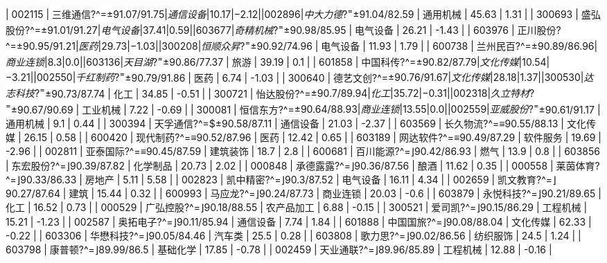 | 002115 | 三维通信?^=$±91.07/91.75 |  通信设备  |   10.17   | -2.12  |
| 002896 | 中大力德?^=$±91.04/82.59 |  通用机械  |   45.63   |  1.31  |
| 300693 | 盛弘股份?^=$±91.01/91.27 |  电气设备  |   37.41   |  0.59  |
| 603677 | 奇精机械?^=$±90.98/85.95 |  电气设备  |   26.21   | -1.43  |
| 603976 | 正川股份?^=$±90.95/91.21 |    医药    |   29.73   | -1.03  |
| 300208 | 恒顺众昇?^=$±90.92/74.96 |  电气设备  |   11.93   |  1.79  |
| 600738 | 兰州民百?^=$±90.89/86.96 |  商业连锁  |    8.3    |  0.0   |
| 603136 |  天目湖?^=$±90.86/77.37  |    旅游    |   39.19   |  0.1   |
| 601858 | 中国科传?^=$±90.82/87.79 |  文化传媒  |   10.54   | -3.21  |
| 002550 | 千红制药?^=$±90.79/91.86 |    医药    |    6.74   | -1.03  |
| 300640 | 德艺文创?^=$±90.76/91.67 |  文化传媒  |   28.18   |  1.37  |
| 300530 | 达志科技?^=$±90.73/87.74 |    化工    |   34.85   | -0.51  |
| 300721 | 怡达股份?^=$±90.7/89.94  |    化工    |   35.72   | -0.31  |
| 002318 | 久立特材?^=$±90.67/90.69 |  工业机械  |    7.22   | -0.69  |
| 300081 | 恒信东方?^=$±90.64/88.93 |  商业连锁  |   13.55   |  0.0   |
| 002559 | 亚威股份?^=$±90.61/91.17 |  通用机械  |    9.1    |  0.44  |
| 300394 | 天孚通信?^=$±90.58/87.11 |  通信设备  |   21.03   | -2.37  |
| 603569 | 长久物流?^=≡90.55/88.13  |  文化传媒  |   26.15   |  0.58  |
| 600420 | 现代制药?^=≡90.52/87.96  |    医药    |   12.42   |  0.65  |
| 603189 | 网达软件?^=≡90.49/87.29  |  软件服务  |   19.69   | -2.96  |
| 002811 | 亚泰国际?^=≡90.45/87.59  |  建筑装饰  |    18.7   |  2.8   |
| 600681 | 百川能源?^=⌋90.42/86.93  |    燃气    |    13.9   |  0.8   |
| 603856 | 东宏股份?^=⌋90.39/87.82  |  化学制品  |   20.73   |  2.02  |
| 000848 | 承德露露?^=⌋90.36/87.56  |    酿酒    |   11.62   |  0.35  |
| 000558 | 莱茵体育?^=⌋90.33/86.33  |   房地产   |    5.11   |  5.58  |
| 002823 |  凯中精密?^=⌋90.3/87.52  |  电气设备  |   16.11   |  4.34  |
| 002659 | 凯文教育?^=⌋90.27/87.64  |    建筑    |   15.44   |  0.32  |
| 600993 |  马应龙?^=⌋90.24/87.73   |  商业连锁  |   20.03   |  -0.6  |
| 603879 | 永悦科技?^=⌋90.21/89.65  |    化工    |   16.52   |  0.73  |
| 000529 | 广弘控股?^=⌋90.18/88.55  | 农产品加工 |    6.88   | -0.15  |
| 300521 |  爱司凯?^=⌋90.15/86.29   |  工程机械  |   15.21   | -1.23  |
| 002587 | 奥拓电子?^=⌋90.11/85.94  |  通信设备  |    7.74   |  1.84  |
| 601888 | 中国国旅?^=⌋90.08/88.04  |  文化传媒  |   62.33   | -0.22  |
| 603306 | 华懋科技?^=⌋90.05/84.46  |   汽车类   |    25.5   |  0.28  |
| 603808 |  歌力思?^=⌋90.02/86.56   |  纺织服饰  |    24.5   |  1.24  |
| 603798 |   康普顿?^=⌋89.99/86.5   |  基础化学  |   17.85   | -0.78  |
| 002459 | 天业通联?^=⌋89.96/85.89  |  工程机械  |   12.88   | -0.16  |